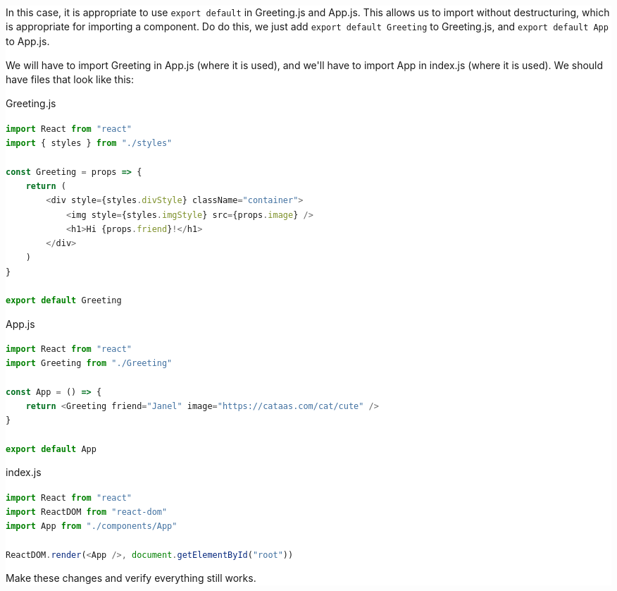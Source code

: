 In this case, it is appropriate to use `export default` in Greeting.js and App.js. This allows us to import without destructuring, which is appropriate for importing a component. Do do this, we just add `export default Greeting` to Greeting.js, and `export default App` to App.js.

We will have to import Greeting in App.js (where it is used), and we'll have to import App in index.js (where it is used). We should have files that look like this:

Greeting.js

```javascript
import React from "react"
import { styles } from "./styles"

const Greeting = props => {
	return (
		<div style={styles.divStyle} className="container">
			<img style={styles.imgStyle} src={props.image} />
			<h1>Hi {props.friend}!</h1>
		</div>
	)
}

export default Greeting
```

App.js

```javascript
import React from "react"
import Greeting from "./Greeting"

const App = () => {
	return <Greeting friend="Janel" image="https://cataas.com/cat/cute" />
}

export default App
```

index.js

```javascript
import React from "react"
import ReactDOM from "react-dom"
import App from "./components/App"

ReactDOM.render(<App />, document.getElementById("root"))
```

Make these changes and verify everything still works.
